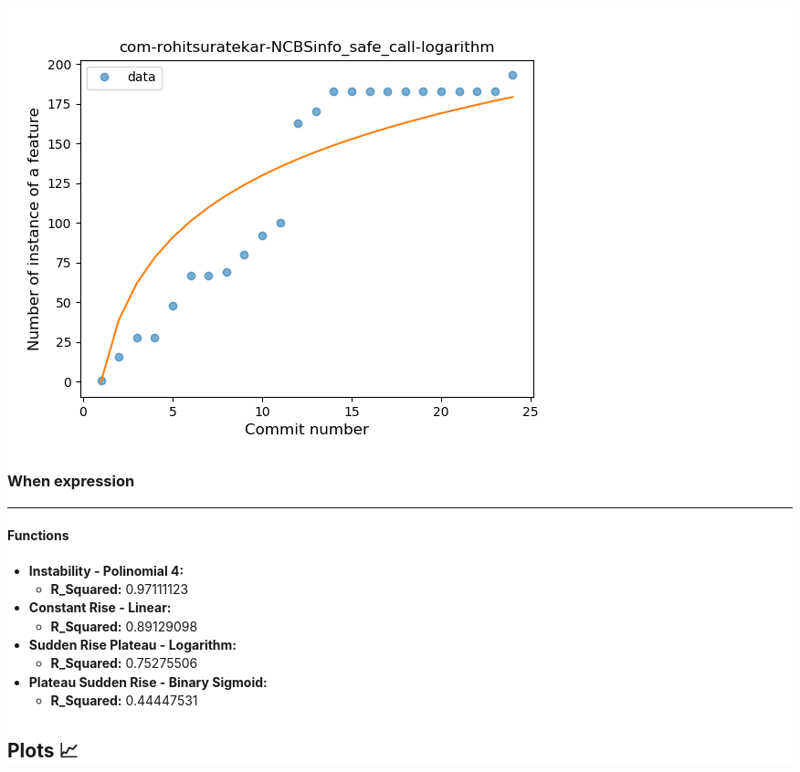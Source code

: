 ![com-rohitsuratekar-NCBSinfo T6](../plots/com-rohitsuratekar-NCBSinfo_safe_call_T6.png)
### <a name="when_expr">When expression</a>
----
#### Functions
* **Instability - Polinomial 4:** ![equation](http://latex.codecogs.com/svg.latex?0.000297x%5E4%20&plus;%20-0.019885x%5E3%20&plus;0.394817x%5E2%20&plus;%20-1.301997x%20&plus;%202.094466)
    * **R_Squared:** 0.97111123
* **Constant Rise - Linear:** ![equation](http://latex.codecogs.com/svg.latex?1.077692x%20&plus;%20-0.01)
    * **R_Squared:** 0.89129098
* **Sudden Rise Plateau - Logarithm:** ![equation](http://latex.codecogs.com/svg.latex?7.938462%5Clog_%7B3.464339%7D%28x%29%20&plus;%200.0)
    * **R_Squared:** 0.75275506
* **Plateau Sudden Rise - Binary Sigmoid:** ![equation](http://latex.codecogs.com/svg.latex?%5Cfrac%7B-11.764706%7D%7B1%20&plus;%20%5Cepsilon%5E%28--68.7432%28x%20-17.470194%29%29%7D%20&plus;%2022.0)
    * **R_Squared:** 0.44447531

**Plots** :chart_with_upwards_trend:
-----
